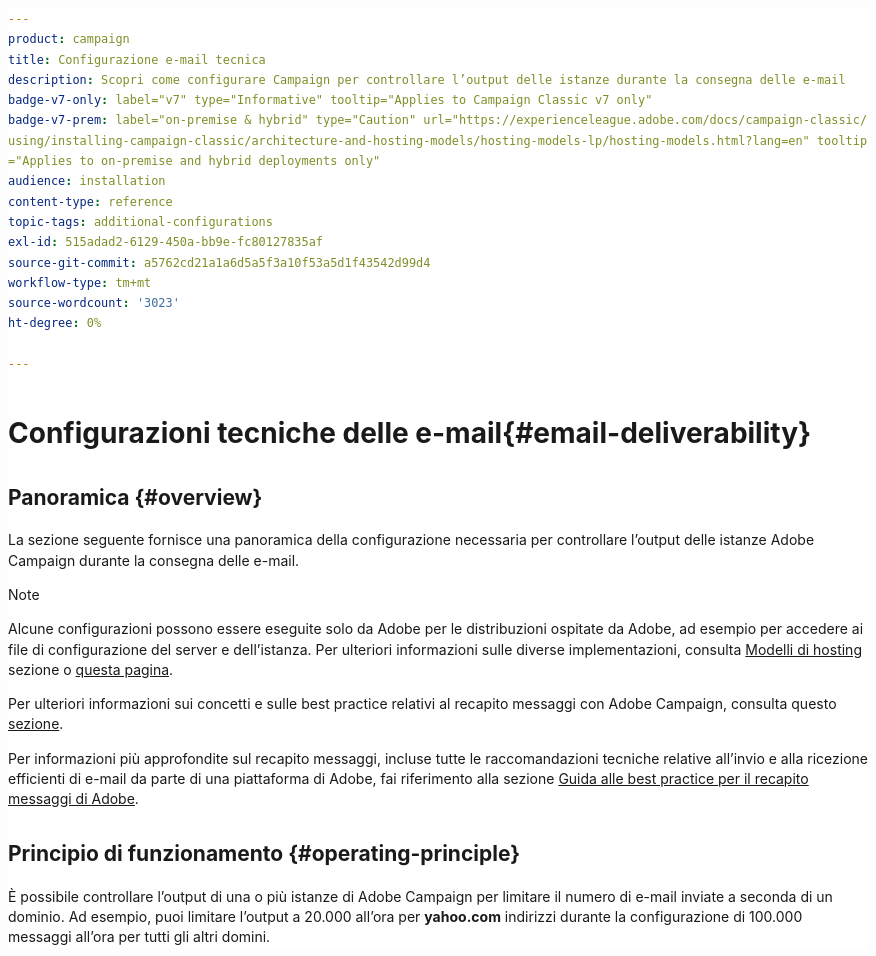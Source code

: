 ```yaml
---
product: campaign
title: Configurazione e-mail tecnica
description: Scopri come configurare Campaign per controllare l’output delle istanze durante la consegna delle e-mail
badge-v7-only: label="v7" type="Informative" tooltip="Applies to Campaign Classic v7 only"
badge-v7-prem: label="on-premise & hybrid" type="Caution" url="https://experienceleague.adobe.com/docs/campaign-classic/using/installing-campaign-classic/architecture-and-hosting-models/hosting-models-lp/hosting-models.html?lang=en" tooltip="Applies to on-premise and hybrid deployments only"
audience: installation
content-type: reference
topic-tags: additional-configurations
exl-id: 515adad2-6129-450a-bb9e-fc80127835af
source-git-commit: a5762cd21a1a6d5a5f3a10f53a5d1f43542d99d4
workflow-type: tm+mt
source-wordcount: '3023'
ht-degree: 0%

---
```


# Configurazioni tecniche delle e-mail{#email-deliverability}



## Panoramica {#overview}

La sezione seguente fornisce una panoramica della configurazione necessaria per controllare l’output delle istanze Adobe Campaign durante la consegna delle e-mail.

>[!NOTE]
>
>Alcune configurazioni possono essere eseguite solo da Adobe per le distribuzioni ospitate da Adobe, ad esempio per accedere ai file di configurazione del server e dell’istanza. Per ulteriori informazioni sulle diverse implementazioni, consulta [Modelli di hosting](../../installation/using/hosting-models.md) sezione o [questa pagina](../../installation/using/capability-matrix.md).

Per ulteriori informazioni sui concetti e sulle best practice relativi al recapito messaggi con Adobe Campaign, consulta questo [sezione](../../delivery/using/about-deliverability.md).

Per informazioni più approfondite sul recapito messaggi, incluse tutte le raccomandazioni tecniche relative all’invio e alla ricezione efficienti di e-mail da parte di una piattaforma di Adobe, fai riferimento alla sezione [Guida alle best practice per il recapito messaggi di Adobe](https://experienceleague.adobe.com/docs/deliverability-learn/deliverability-best-practice-guide/introduction.html?lang=it).

## Principio di funzionamento {#operating-principle}

È possibile controllare l’output di una o più istanze di Adobe Campaign per limitare il numero di e-mail inviate a seconda di un dominio. Ad esempio, puoi limitare l’output a 20.000 all’ora per **yahoo.com** indirizzi durante la configurazione di 100.000 messaggi all’ora per tutti gli altri domini.
